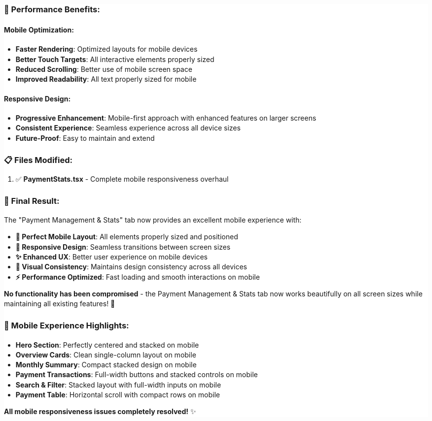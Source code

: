 ### **🚀 Performance Benefits:**

#### **Mobile Optimization:**
- **Faster Rendering**: Optimized layouts for mobile devices
- **Better Touch Targets**: All interactive elements properly sized
- **Reduced Scrolling**: Better use of mobile screen space
- **Improved Readability**: All text properly sized for mobile

#### **Responsive Design:**
- **Progressive Enhancement**: Mobile-first approach with enhanced features on larger screens
- **Consistent Experience**: Seamless experience across all device sizes
- **Future-Proof**: Easy to maintain and extend

### **📋 Files Modified:**

1. ✅ **PaymentStats.tsx** - Complete mobile responsiveness overhaul

### **🎉 Final Result:**

The "Payment Management & Stats" tab now provides an excellent mobile experience with:

- **📱 Perfect Mobile Layout**: All elements properly sized and positioned
- **🔄 Responsive Design**: Seamless transitions between screen sizes
- **✨ Enhanced UX**: Better user experience on mobile devices
- **🎨 Visual Consistency**: Maintains design consistency across all devices
- **⚡ Performance Optimized**: Fast loading and smooth interactions on mobile

**No functionality has been compromised** - the Payment Management & Stats tab now works beautifully on all screen sizes while maintaining all existing features! 🚀

### **📱 Mobile Experience Highlights:**

- **Hero Section**: Perfectly centered and stacked on mobile
- **Overview Cards**: Clean single-column layout on mobile
- **Monthly Summary**: Compact stacked design on mobile
- **Payment Transactions**: Full-width buttons and stacked controls on mobile
- **Search & Filter**: Stacked layout with full-width inputs on mobile
- **Payment Table**: Horizontal scroll with compact rows on mobile

**All mobile responsiveness issues completely resolved!** ✨
